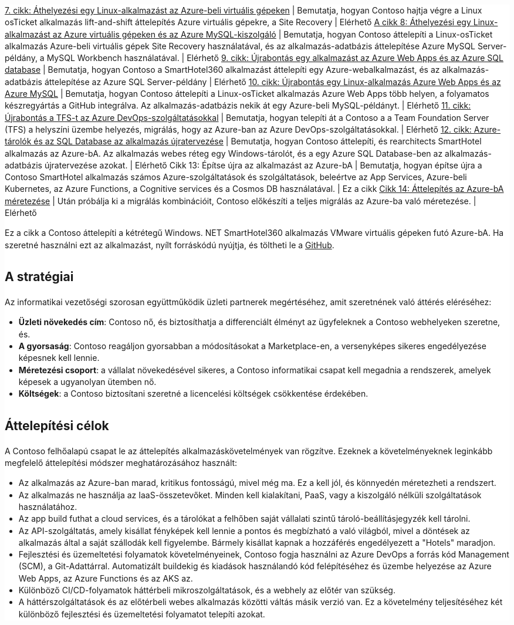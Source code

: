 [7. cikk: Áthelyezési egy Linux-alkalmazást az Azure-beli virtuális gépeken](contoso-migration-rehost-linux-vm.md) | Bemutatja, hogyan Contoso hajtja végre a Linux osTicket alkalmazás lift-and-shift áttelepítés Azure virtuális gépekre, a Site Recovery | Elérhető
[A cikk 8: Áthelyezési egy Linux-alkalmazást az Azure virtuális gépeken és az Azure MySQL-kiszolgáló](contoso-migration-rehost-linux-vm-mysql.md) | Bemutatja, hogyan Contoso áttelepíti a Linux-osTicket alkalmazás Azure-beli virtuális gépek Site Recovery használatával, és az alkalmazás-adatbázis áttelepítése Azure MySQL Server-példány, a MySQL Workbench használatával. | Elérhető
[9. cikk: Újrabontás egy alkalmazást az Azure Web Apps és az Azure SQL database](contoso-migration-refactor-web-app-sql.md) | Bemutatja, hogyan Contoso a SmartHotel360 alkalmazást áttelepíti egy Azure-webalkalmazást, és az alkalmazás-adatbázis áttelepítése az Azure SQL Server-példány | Elérhető
[10. cikk: Újrabontás egy Linux-alkalmazás Azure Web Apps és az Azure MySQL](contoso-migration-refactor-linux-app-service-mysql.md) | Bemutatja, hogyan Contoso áttelepíti a Linux-osTicket alkalmazás Azure Web Apps több helyen, a folyamatos készregyártás a GitHub integrálva. Az alkalmazás-adatbázis nekik át egy Azure-beli MySQL-példányt. | Elérhető
[11. cikk: Újrabontás a TFS-t az Azure DevOps-szolgáltatásokkal](contoso-migration-tfs-vsts.md) | Bemutatja, hogyan telepíti át a Contoso a a Team Foundation Server (TFS) a helyszíni üzembe helyezés, migrálás, hogy az Azure-ban az Azure DevOps-szolgáltatásokkal. | Elérhető
[12. cikk: Azure-tárolók és az SQL Database az alkalmazás újratervezése](contoso-migration-rearchitect-container-sql.md) | Bemutatja, hogyan Contoso áttelepíti, és rearchitects SmartHotel alkalmazás az Azure-bA. Az alkalmazás webes réteg egy Windows-tárolót, és a egy Azure SQL Database-ben az alkalmazás-adatbázis újratervezése azokat. | Elérhető
Cikk 13: Építse újra az alkalmazást az Azure-bA | Bemutatja, hogyan építse újra a Contoso SmartHotel alkalmazás számos Azure-szolgáltatások és szolgáltatások, beleértve az App Services, Azure-beli Kubernetes, az Azure Functions, a Cognitive services és a Cosmos DB használatával. | Ez a cikk
[Cikk 14: Áttelepítés az Azure-bA méretezése](contoso-migration-scale.md) | Után próbálja ki a migrálás kombinációit, Contoso előkészíti a teljes migrálás az Azure-ba való méretezése. | Elérhető

Ez a cikk a Contoso áttelepíti a kétrétegű Windows. NET SmartHotel360 alkalmazás VMware virtuális gépeken futó Azure-bA. Ha szeretné használni ezt az alkalmazást, nyílt forráskódú nyújtja, és töltheti le a [GitHub](https://github.com/Microsoft/SmartHotel360).

## <a name="business-drivers"></a>A stratégiai

Az informatikai vezetőségi szorosan együttműködik üzleti partnerek megértéséhez, amit szeretnének való áttérés eléréséhez:

- **Üzleti növekedés cím**: Contoso nő, és biztosíthatja a differenciált élményt az ügyfeleknek a Contoso webhelyeken szeretne, és.
- **A gyorsaság**: Contoso reagáljon gyorsabban a módosításokat a Marketplace-en, a versenyképes sikeres engedélyezése képesnek kell lennie. 
- **Méretezési csoport**: a vállalat növekedésével sikeres, a Contoso informatikai csapat kell megadnia a rendszerek, amelyek képesek a ugyanolyan ütemben nő.
- **Költségek**: a Contoso biztosítani szeretné a licencelési költségek csökkentése érdekében.

## <a name="migration-goals"></a>Áttelepítési célok

A Contoso felhőalapú csapat le az áttelepítés alkalmazáskövetelmények van rögzítve. Ezeknek a követelményeknek leginkább megfelelő áttelepítési módszer meghatározásához használt:
 - Az alkalmazás az Azure-ban marad, kritikus fontosságú, mivel még ma. Ez a kell jól, és könnyedén méretezheti a rendszert.
 - Az alkalmazás ne használja az IaaS-összetevőket. Minden kell kialakítani, PaaS, vagy a kiszolgáló nélküli szolgáltatások használatához.
 - Az app build futhat a cloud services, és a tárolókat a felhőben saját vállalati szintű tároló-beállításjegyzék kell tárolni.
 - Az API-szolgáltatás, amely kisállat fényképek kell lennie a pontos és megbízható a való világból, mivel a döntések az alkalmazás által a saját szállodák kell figyelembe. Bármely kisállat kapnak a hozzáférés engedélyezett a "Hotels" maradjon.
 - Fejlesztési és üzemeltetési folyamatok követelményeinek, Contoso fogja használni az Azure DevOps a forrás kód Management (SCM), a Git-Adattárral.  Automatizált buildekig és kiadások használandó kód felépítéséhez és üzembe helyezése az Azure Web Apps, az Azure Functions és az AKS az.
 - Különböző CI/CD-folyamatok háttérbeli mikroszolgáltatások, és a webhely az előtér van szükség.
 - A háttérszolgáltatások és az előtérbeli webes alkalmazás közötti váltás másik verzió van.  Ez a követelmény teljesítéséhez két különböző fejlesztési és üzemeltetési folyamatot telepíti azokat.